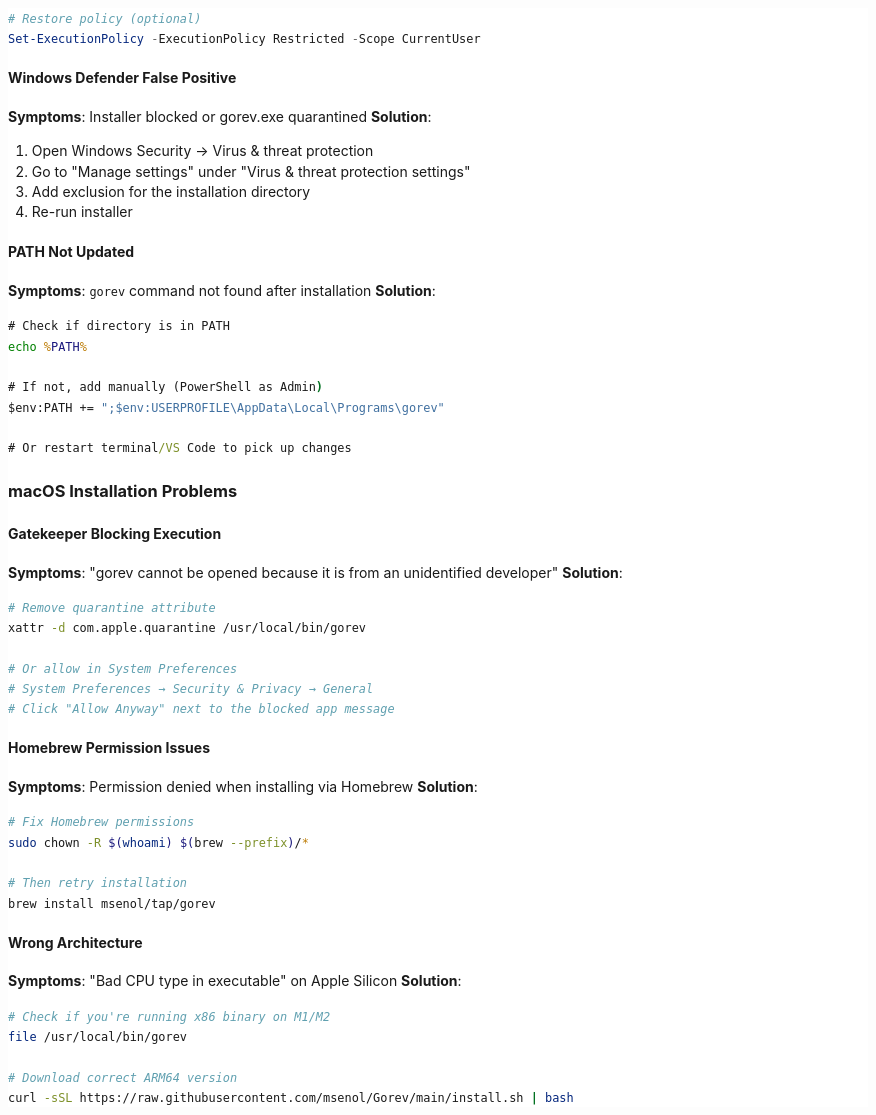 ```powershell
# Restore policy (optional)
Set-ExecutionPolicy -ExecutionPolicy Restricted -Scope CurrentUser
```

#### Windows Defender False Positive
**Symptoms**: Installer blocked or gorev.exe quarantined
**Solution**:
1. Open Windows Security → Virus & threat protection
2. Go to "Manage settings" under "Virus & threat protection settings"
3. Add exclusion for the installation directory
4. Re-run installer

#### PATH Not Updated
**Symptoms**: `gorev` command not found after installation
**Solution**:
```cmd
# Check if directory is in PATH
echo %PATH%

# If not, add manually (PowerShell as Admin)
$env:PATH += ";$env:USERPROFILE\AppData\Local\Programs\gorev"

# Or restart terminal/VS Code to pick up changes
```

### macOS Installation Problems

#### Gatekeeper Blocking Execution
**Symptoms**: "gorev cannot be opened because it is from an unidentified developer"
**Solution**:
```bash
# Remove quarantine attribute
xattr -d com.apple.quarantine /usr/local/bin/gorev

# Or allow in System Preferences
# System Preferences → Security & Privacy → General
# Click "Allow Anyway" next to the blocked app message
```

#### Homebrew Permission Issues
**Symptoms**: Permission denied when installing via Homebrew
**Solution**:
```bash
# Fix Homebrew permissions
sudo chown -R $(whoami) $(brew --prefix)/*

# Then retry installation
brew install msenol/tap/gorev
```

#### Wrong Architecture
**Symptoms**: "Bad CPU type in executable" on Apple Silicon
**Solution**:
```bash
# Check if you're running x86 binary on M1/M2
file /usr/local/bin/gorev

# Download correct ARM64 version
curl -sSL https://raw.githubusercontent.com/msenol/Gorev/main/install.sh | bash
```
